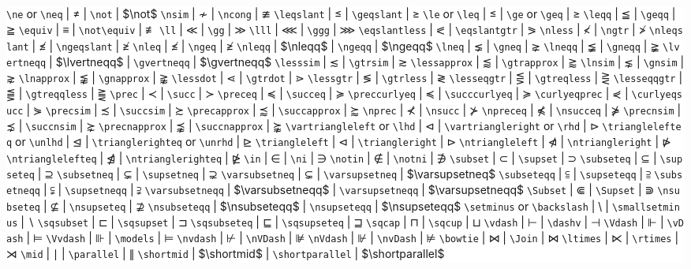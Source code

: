 `\ne` or `\neq` | $\ne$ | `\not` | $\not$
`\nsim` | $\nsim$ | `\ncong` | $\ncong$
`\leqslant` | $\leqslant$ | `\geqslant` | $\geqslant$
`\le` or `\leq` | $\le$ | `\ge` or `\geq` | $\ge$
`\leqq` | $\leqq$ | `\geqq` | $\geqq$
`\equiv` | $\equiv$ | `\not\equiv` | $\not\equiv$
`\ll` | $\ll$ | `\gg` | $\gg$
`\lll` | $\lll$ | `\ggg` | $\ggg$
`\eqslantless` | $\eqslantless$ | `\eqslantgtr` | $\eqslantgtr$
`\nless` | $\nless$ | `\ngtr` | $\ngtr$
`\nleqslant` | $\nleqslant$ | `\ngeqslant` | $\ngeqslant$
`\nleq` | $\nleq$ | `\ngeq` | $\ngeq$
`\nleqq` | $\nleqq$ | `\ngeqq` | $\ngeqq$
`\lneq` | $\lneq$ | `\gneq` | $\gneq$
`\lneqq` | $\lneqq$ | `\gneqq` | $\gneqq$
`\lvertneqq` | $\lvertneqq$ | `\gvertneqq` | $\gvertneqq$
`\lesssim` | $\lesssim$ | `\gtrsim` | $\gtrsim$
`\lessapprox` | $\lessapprox$ | `\gtrapprox` | $\gtrapprox$
`\lnsim` | $\lnsim$ | `\gnsim` | $\gnsim$
`\lnapprox` | $\lnapprox$ | `\gnapprox` | $\gnapprox$
`\lessdot` | $\lessdot$ | `\gtrdot` | $\gtrdot$
`\lessgtr` | $\lessgtr$ | `\gtrless` | $\gtrless$
`\lesseqgtr` | $\lesseqgtr$ | `\gtreqless` | $\gtreqless$
`\lesseqqgtr` | $\lesseqqgtr$ | `\gtreqqless` | $\gtreqqless$
`\prec` | $\prec$ | `\succ` | $\succ$
`\preceq` | $\preceq$ | `\succeq` | $\succeq$
`\preccurlyeq` | $\preccurlyeq$ | `\succcurlyeq` | $\succcurlyeq$
`\curlyeqprec` | $\curlyeqprec$ | `\curlyeqsucc` | $\curlyeqsucc$
`\precsim` | $\precsim$ | `\succsim` | $\succsim$
`\precapprox` | $\precapprox$ | `\succapprox` | $\succapprox$
`\nprec` | $\nprec$ | `\nsucc` | $\nsucc$
`\npreceq` | $\npreceq$ | `\nsucceq` | $\nsucceq$
`\precnsim` | $\precnsim$ | `\succnsim` | $\succnsim$
`\precnapprox` | $\precnapprox$ | `\succnapprox` | $\succnapprox$
`\vartriangleleft` or `\lhd` | $\lhd$ | `\vartriangleright` or `\rhd` | $\rhd$
`\trianglelefteq` or `\unlhd` | $\unlhd$ | `\trianglerighteq` or `\unrhd` | $\unrhd$
`\triangleleft` | $\triangleleft$ | `\triangleright` | $\triangleright$
`\ntriangleleft` | $\ntriangleleft$ | `\ntriangleright` | $\ntriangleright$
`\ntrianglelefteq` | $\ntrianglelefteq$ | `\ntrianglerighteq` | $\ntrianglerighteq$
`\in` | $\in$ | `\ni` | $\ni$
`\notin` | $\notin$ | `\notni` | $\not\ni$
`\subset` | $\subset$ | `\supset` | $\supset$
`\subseteq` | $\subseteq$ | `\supseteq` | $\supseteq$
`\subsetneq` | $\subsetneq$ | `\supsetneq` | $\supsetneq$
`\varsubsetneq` | $\varsubsetneq$ | `\varsupsetneq` | $\varsupsetneq$
`\subseteqq` | $\subseteqq$ | `\supseteqq` | $\supseteqq$
`\subsetneqq` | $\subsetneqq$ | `\supsetneqq` | $\supsetneqq$
`\varsubsetneqq` | $\varsubsetneqq$ | `\varsupsetneqq` | $\varsupsetneqq$
`\Subset` | $\Subset$ | `\Supset` | $\Supset$
`\nsubseteq` | $\nsubseteq$ | `\nsupseteq` | $\nsupseteq$
`\nsubseteqq` | $\nsubseteqq$ | `\nsupseteqq` | $\nsupseteqq$
`\setminus` or `\backslash` | $\setminus$ | `\smallsetminus` | $\smallsetminus$
`\sqsubset` | $\sqsubset$ | `\sqsupset` | $\sqsupset$
`\sqsubseteq` | $\sqsubseteq$ | `\sqsupseteq` | $\sqsupseteq$
`\sqcap` | $\sqcap$ | `\sqcup` | $\sqcup$
`\vdash` | $\vdash$ | `\dashv` | $\dashv$
`\Vdash` | $\Vdash$ | `\vDash` | $\vDash$
`\Vvdash` | $\Vvdash$ | `\models` | $\models$
`\nvdash` | $\nvdash$ | `\nVDash` | $\nVDash$
`\nVdash` | $\nVdash$ | `\nvDash` | $\nvDash$
`\bowtie` | $\bowtie$ | `\Join` | $\Join$
`\ltimes` | $\ltimes$ | `\rtimes` | $\rtimes$
`\mid` | $\mid$ | `\parallel` | $\parallel$
`\shortmid` | $\shortmid$ | `\shortparallel` | $\shortparallel$